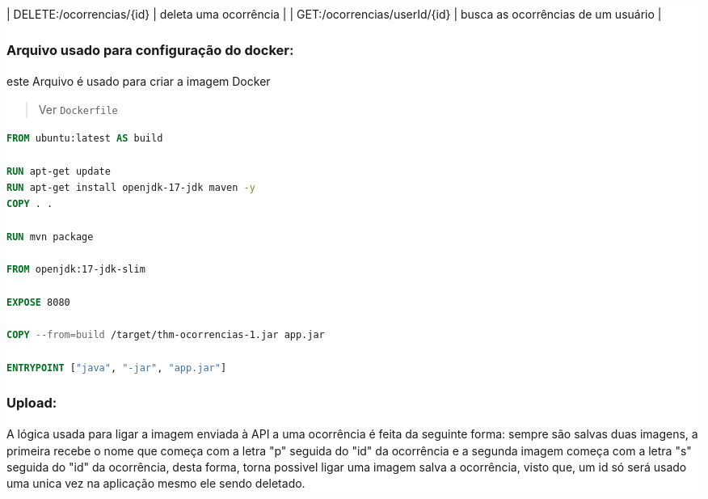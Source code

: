 | DELETE:/ocorrencias/{id}          | deleta uma ocorrência                               |
| GET:/ocorrencias/userId/{id}      | busca as ocorrências de um usuário                  |

### Arquivo usado para configuração do docker:
este Arquivo é usado para criar a imagem Docker
>Ver `Dockerfile`
```Dockerfile
FROM ubuntu:latest AS build

RUN apt-get update
RUN apt-get install openjdk-17-jdk maven -y
COPY . .

RUN mvn package

FROM openjdk:17-jdk-slim

EXPOSE 8080

COPY --from=build /target/thm-ocorrencias-1.jar app.jar

ENTRYPOINT ["java", "-jar", "app.jar"]
```
### Upload:
A lógica usada para ligar a imagem enviada à API a uma ocorrência é feita da seguinte forma: sempre são salvas duas imagens, a primeira recebe o nome que começa com a letra "p" seguida do "id" da ocorrência e a segunda imagem começa com a letra "s" seguida do "id" da ocorrência, desta forma, torna possivel ligar uma imagem salva a ocorrência, visto que, um id só será usado uma unica vez na aplicação mesmo ele sendo deletado.
